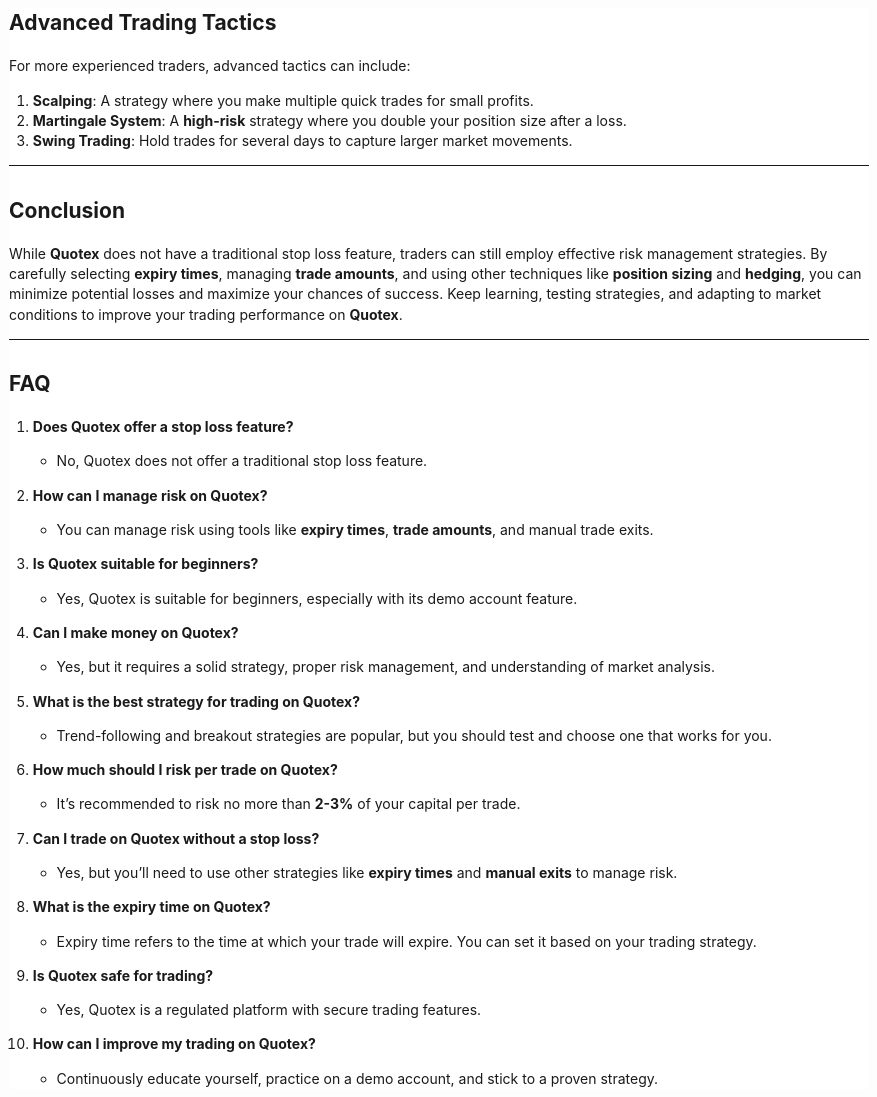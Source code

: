
## **Advanced Trading Tactics**

For more experienced traders, advanced tactics can include:

1. **Scalping**: A strategy where you make multiple quick trades for small profits.
2. **Martingale System**: A **high-risk** strategy where you double your position size after a loss.
3. **Swing Trading**: Hold trades for several days to capture larger market movements.

---

## **Conclusion**

While **Quotex** does not have a traditional stop loss feature, traders can still employ effective risk management strategies. By carefully selecting **expiry times**, managing **trade amounts**, and using other techniques like **position sizing** and **hedging**, you can minimize potential losses and maximize your chances of success. Keep learning, testing strategies, and adapting to market conditions to improve your trading performance on **Quotex**.

---

## **FAQ**

1. **Does Quotex offer a stop loss feature?**
   - No, Quotex does not offer a traditional stop loss feature.

2. **How can I manage risk on Quotex?**
   - You can manage risk using tools like **expiry times**, **trade amounts**, and manual trade exits.

3. **Is Quotex suitable for beginners?**
   - Yes, Quotex is suitable for beginners, especially with its demo account feature.

4. **Can I make money on Quotex?**
   - Yes, but it requires a solid strategy, proper risk management, and understanding of market analysis.

5. **What is the best strategy for trading on Quotex?**
   - Trend-following and breakout strategies are popular, but you should test and choose one that works for you.

6. **How much should I risk per trade on Quotex?**
   - It’s recommended to risk no more than **2-3%** of your capital per trade.

7. **Can I trade on Quotex without a stop loss?**
   - Yes, but you’ll need to use other strategies like **expiry times** and **manual exits** to manage risk.

8. **What is the expiry time on Quotex?**
   - Expiry time refers to the time at which your trade will expire. You can set it based on your trading strategy.

9. **Is Quotex safe for trading?**
   - Yes, Quotex is a regulated platform with secure trading features.

10. **How can I improve my trading on Quotex?**
    - Continuously educate yourself, practice on a demo account, and stick to a proven strategy.
